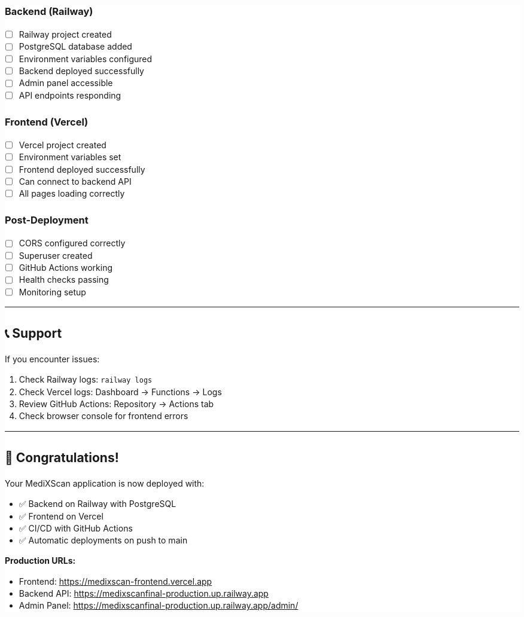 ### Backend (Railway)
- [ ] Railway project created
- [ ] PostgreSQL database added
- [ ] Environment variables configured
- [ ] Backend deployed successfully
- [ ] Admin panel accessible
- [ ] API endpoints responding

### Frontend (Vercel)
- [ ] Vercel project created
- [ ] Environment variables set
- [ ] Frontend deployed successfully
- [ ] Can connect to backend API
- [ ] All pages loading correctly

### Post-Deployment
- [ ] CORS configured correctly
- [ ] Superuser created
- [ ] GitHub Actions working
- [ ] Health checks passing
- [ ] Monitoring setup

---

## 📞 Support

If you encounter issues:
1. Check Railway logs: `railway logs`
2. Check Vercel logs: Dashboard → Functions → Logs
3. Review GitHub Actions: Repository → Actions tab
4. Check browser console for frontend errors

---

## 🎉 Congratulations!

Your MediXScan application is now deployed with:
- ✅ Backend on Railway with PostgreSQL
- ✅ Frontend on Vercel
- ✅ CI/CD with GitHub Actions
- ✅ Automatic deployments on push to main

**Production URLs:**
- Frontend: https://medixscan-frontend.vercel.app
- Backend API: https://medixscanfinal-production.up.railway.app
- Admin Panel: https://medixscanfinal-production.up.railway.app/admin/